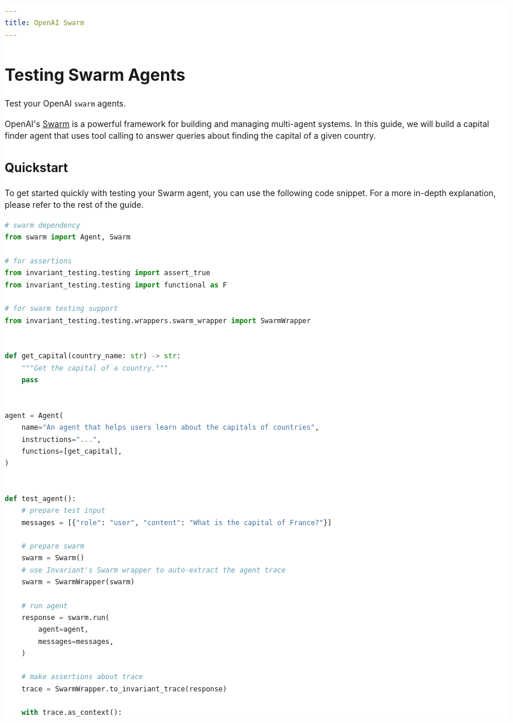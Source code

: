 ```yaml
---
title: OpenAI Swarm
---
```


# Testing Swarm Agents

<div class="subtitle">
Test your OpenAI <code>swarm</code> agents.
</div>

OpenAI's [Swarm](https://github.com/openai/swarm) is a powerful framework for building and managing multi-agent systems. In this guide, we will build a capital finder agent that uses tool calling to answer queries about finding the capital of a given country.

## Quickstart

To get started quickly with testing your Swarm agent, you can use the following code snippet. For a more in-depth explanation, please refer to the rest of the guide.

```python
# swarm dependency
from swarm import Agent, Swarm

# for assertions
from invariant_testing.testing import assert_true
from invariant_testing.testing import functional as F

# for swarm testing support
from invariant_testing.testing.wrappers.swarm_wrapper import SwarmWrapper


def get_capital(country_name: str) -> str:
    """Get the capital of a country."""
    pass


agent = Agent(
    name="An agent that helps users learn about the capitals of countries",
    instructions="...",
    functions=[get_capital],
)


def test_agent():
    # prepare test input
    messages = [{"role": "user", "content": "What is the capital of France?"}]

    # prepare swarm
    swarm = Swarm()
    # use Invariant's Swarm wrapper to auto-extract the agent trace
    swarm = SwarmWrapper(swarm)

    # run agent
    response = swarm.run(
        agent=agent,
        messages=messages,
    )

    # make assertions about trace
    trace = SwarmWrapper.to_invariant_trace(response)

    with trace.as_context():
```